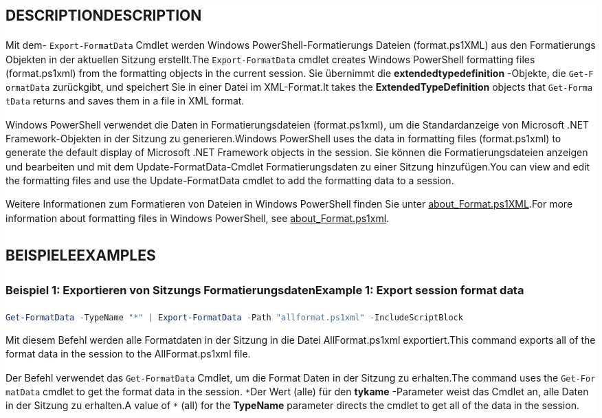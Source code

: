 ## <span data-ttu-id="c6d32-109">DESCRIPTION</span><span class="sxs-lookup"><span data-stu-id="c6d32-109">DESCRIPTION</span></span>

<span data-ttu-id="c6d32-110">Mit dem- `Export-FormatData` Cmdlet werden Windows PowerShell-Formatierungs Dateien (format.ps1XML) aus den Formatierungs Objekten in der aktuellen Sitzung erstellt.</span><span class="sxs-lookup"><span data-stu-id="c6d32-110">The `Export-FormatData` cmdlet creates Windows PowerShell formatting files (format.ps1xml) from the formatting objects in the current session.</span></span> <span data-ttu-id="c6d32-111">Sie übernimmt die **extendedtypedefinition** -Objekte, die `Get-FormatData` zurückgibt, und speichert Sie in einer Datei im XML-Format.</span><span class="sxs-lookup"><span data-stu-id="c6d32-111">It takes the **ExtendedTypeDefinition** objects that `Get-FormatData` returns and saves them in a file in XML format.</span></span>

<span data-ttu-id="c6d32-112">Windows PowerShell verwendet die Daten in Formatierungsdateien (format.ps1xml), um die Standardanzeige von Microsoft .NET Framework-Objekten in der Sitzung zu generieren.</span><span class="sxs-lookup"><span data-stu-id="c6d32-112">Windows PowerShell uses the data in formatting files (format.ps1xml) to generate the default display of Microsoft .NET Framework objects in the session.</span></span> <span data-ttu-id="c6d32-113">Sie können die Formatierungsdateien anzeigen und bearbeiten und mit dem Update-FormatData-Cmdlet Formatierungsdaten zu einer Sitzung hinzufügen.</span><span class="sxs-lookup"><span data-stu-id="c6d32-113">You can view and edit the formatting files and use the Update-FormatData cmdlet to add the formatting data to a session.</span></span>

<span data-ttu-id="c6d32-114">Weitere Informationen zum Formatieren von Dateien in Windows PowerShell finden Sie unter [about_Format.ps1XML](../Microsoft.PowerShell.Core/About/about_Format.ps1xml.md).</span><span class="sxs-lookup"><span data-stu-id="c6d32-114">For more information about formatting files in Windows PowerShell, see [about_Format.ps1xml](../Microsoft.PowerShell.Core/About/about_Format.ps1xml.md).</span></span>

## <span data-ttu-id="c6d32-115">BEISPIELE</span><span class="sxs-lookup"><span data-stu-id="c6d32-115">EXAMPLES</span></span>

### <span data-ttu-id="c6d32-116">Beispiel 1: Exportieren von Sitzungs Formatierungsdaten</span><span class="sxs-lookup"><span data-stu-id="c6d32-116">Example 1: Export session format data</span></span>

```powershell
Get-FormatData -TypeName "*" | Export-FormatData -Path "allformat.ps1xml" -IncludeScriptBlock
```

<span data-ttu-id="c6d32-117">Mit diesem Befehl werden alle Formatdaten in der Sitzung in die Datei AllFormat.ps1xml exportiert.</span><span class="sxs-lookup"><span data-stu-id="c6d32-117">This command exports all of the format data in the session to the AllFormat.ps1xml file.</span></span>

<span data-ttu-id="c6d32-118">Der Befehl verwendet das `Get-FormatData` Cmdlet, um die Format Daten in der Sitzung zu erhalten.</span><span class="sxs-lookup"><span data-stu-id="c6d32-118">The command uses the `Get-FormatData` cmdlet to get the format data in the session.</span></span> <span data-ttu-id="c6d32-119">`*`Der Wert (alle) für den **tykame** -Parameter weist das Cmdlet an, alle Daten in der Sitzung zu erhalten.</span><span class="sxs-lookup"><span data-stu-id="c6d32-119">A value of `*` (all) for the **TypeName** parameter directs the cmdlet to get all of the data in the session.</span></span>
